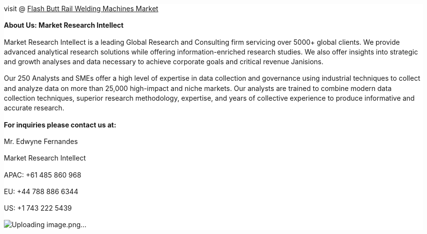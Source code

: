 visit&nbsp;@</strong>&nbsp;</span><span class="font-[700]"><a href="https://www.marketresearchintellect.com/product/flash-butt-rail-welding-machines-market-size-and-forecast/?utm_source=Linkedin&utm_medium=841" target="_blank" data-tracking-control-name="article-ssr-frontend-pulse_little-text-block" data-tracking-will-navigate="" data-test-link="">Flash Butt Rail Welding Machines Market</a></span></p><p><strong><span class="font-[700]">About Us: Market Research Intellect</span></strong></p><p><span class="">Market Research Intellect is a leading Global Research and Consulting firm servicing over 5000+ global clients. We provide advanced analytical research solutions while offering information-enriched research studies.&nbsp;</span>We also offer insights into strategic and growth analyses and data necessary to achieve corporate goals and critical revenue Janisions.</p><p><span class="">Our 250 Analysts and SMEs offer a high level of expertise in data collection and governance using industrial techniques to collect and analyze data on more than 25,000 high-impact and niche markets. Our analysts are trained to combine modern data collection techniques, superior research methodology, expertise, and years of collective experience to produce informative and accurate research.</span></p><p><strong>For inquiries please contact us at:</strong></p><p>Mr. Edwyne Fernandes</p><p>Market Research Intellect</p><p>APAC: +61 485 860 968</p><p>EU: +44 788 886 6344</p><p>US: +1 743 222 5439</p>
![Uploading image.png…]()
